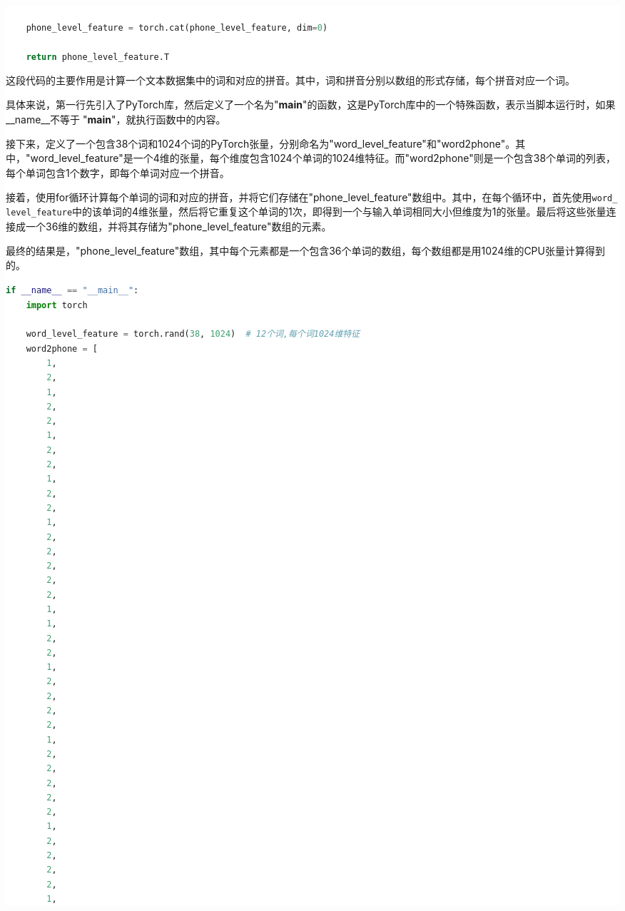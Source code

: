 ```py

    phone_level_feature = torch.cat(phone_level_feature, dim=0)

    return phone_level_feature.T


```

这段代码的主要作用是计算一个文本数据集中的词和对应的拼音。其中，词和拼音分别以数组的形式存储，每个拼音对应一个词。

具体来说，第一行先引入了PyTorch库，然后定义了一个名为"__main__"的函数，这是PyTorch库中的一个特殊函数，表示当脚本运行时，如果__name__不等于 "__main__"，就执行函数中的内容。

接下来，定义了一个包含38个词和1024个词的PyTorch张量，分别命名为"word_level_feature"和"word2phone"。其中，"word_level_feature"是一个4维的张量，每个维度包含1024个单词的1024维特征。而"word2phone"则是一个包含38个单词的列表，每个单词包含1个数字，即每个单词对应一个拼音。

接着，使用for循环计算每个单词的词和对应的拼音，并将它们存储在"phone_level_feature"数组中。其中，在每个循环中，首先使用`word_level_feature`中的该单词的4维张量，然后将它重复这个单词的1次，即得到一个与输入单词相同大小但维度为1的张量。最后将这些张量连接成一个36维的数组，并将其存储为"phone_level_feature"数组的元素。

最终的结果是，"phone_level_feature"数组，其中每个元素都是一个包含36个单词的数组，每个数组都是用1024维的CPU张量计算得到的。


```py
if __name__ == "__main__":
    import torch

    word_level_feature = torch.rand(38, 1024)  # 12个词,每个词1024维特征
    word2phone = [
        1,
        2,
        1,
        2,
        2,
        1,
        2,
        2,
        1,
        2,
        2,
        1,
        2,
        2,
        2,
        2,
        2,
        1,
        1,
        2,
        2,
        1,
        2,
        2,
        2,
        2,
        1,
        2,
        2,
        2,
        2,
        2,
        1,
        2,
        2,
        2,
        2,
        1,
```